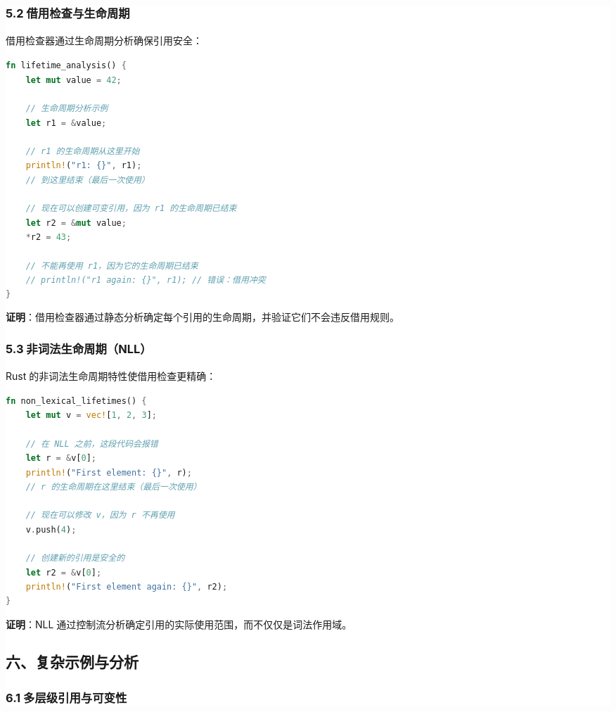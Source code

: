 ### 5.2 借用检查与生命周期

借用检查器通过生命周期分析确保引用安全：

```rust
fn lifetime_analysis() {
    let mut value = 42;
    
    // 生命周期分析示例
    let r1 = &value;
    
    // r1 的生命周期从这里开始
    println!("r1: {}", r1);
    // 到这里结束（最后一次使用）
    
    // 现在可以创建可变引用，因为 r1 的生命周期已结束
    let r2 = &mut value;
    *r2 = 43;
    
    // 不能再使用 r1，因为它的生命周期已结束
    // println!("r1 again: {}", r1); // 错误：借用冲突
}
```

**证明**：借用检查器通过静态分析确定每个引用的生命周期，并验证它们不会违反借用规则。

### 5.3 非词法生命周期（NLL）

Rust 的非词法生命周期特性使借用检查更精确：

```rust
fn non_lexical_lifetimes() {
    let mut v = vec![1, 2, 3];
    
    // 在 NLL 之前，这段代码会报错
    let r = &v[0];
    println!("First element: {}", r);
    // r 的生命周期在这里结束（最后一次使用）
    
    // 现在可以修改 v，因为 r 不再使用
    v.push(4);
    
    // 创建新的引用是安全的
    let r2 = &v[0];
    println!("First element again: {}", r2);
}
```

**证明**：NLL 通过控制流分析确定引用的实际使用范围，而不仅仅是词法作用域。

## 六、复杂示例与分析

### 6.1 多层级引用与可变性
